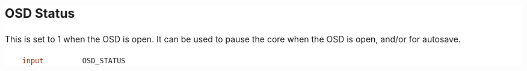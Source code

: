 ## OSD Status

This is set to 1 when the OSD is open. It can be used to pause the core when the OSD is open, and/or for autosave.

```verilog
	input         OSD_STATUS
```
